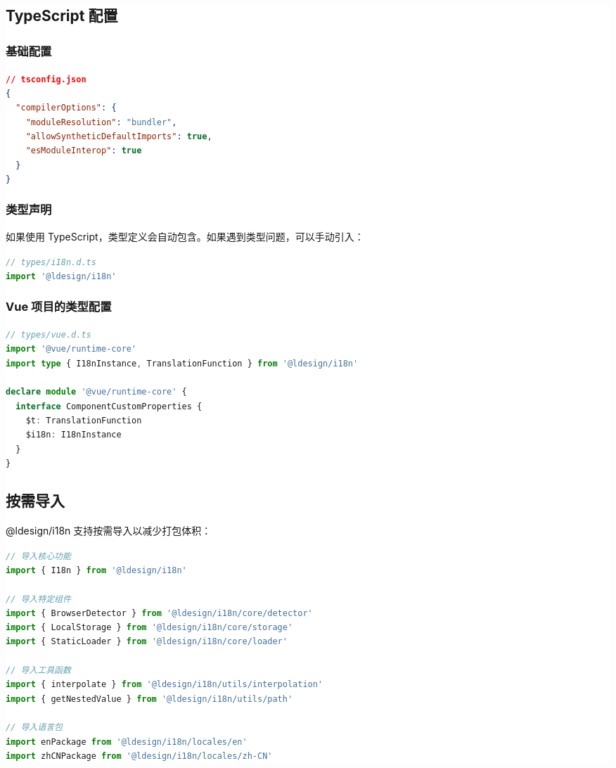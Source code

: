 ## TypeScript 配置

### 基础配置

```json
// tsconfig.json
{
  "compilerOptions": {
    "moduleResolution": "bundler",
    "allowSyntheticDefaultImports": true,
    "esModuleInterop": true
  }
}
```

### 类型声明

如果使用 TypeScript，类型定义会自动包含。如果遇到类型问题，可以手动引入：

```typescript
// types/i18n.d.ts
import '@ldesign/i18n'
```

### Vue 项目的类型配置

```typescript
// types/vue.d.ts
import '@vue/runtime-core'
import type { I18nInstance, TranslationFunction } from '@ldesign/i18n'

declare module '@vue/runtime-core' {
  interface ComponentCustomProperties {
    $t: TranslationFunction
    $i18n: I18nInstance
  }
}
```

## 按需导入

@ldesign/i18n 支持按需导入以减少打包体积：

```typescript
// 导入核心功能
import { I18n } from '@ldesign/i18n'

// 导入特定组件
import { BrowserDetector } from '@ldesign/i18n/core/detector'
import { LocalStorage } from '@ldesign/i18n/core/storage'
import { StaticLoader } from '@ldesign/i18n/core/loader'

// 导入工具函数
import { interpolate } from '@ldesign/i18n/utils/interpolation'
import { getNestedValue } from '@ldesign/i18n/utils/path'

// 导入语言包
import enPackage from '@ldesign/i18n/locales/en'
import zhCNPackage from '@ldesign/i18n/locales/zh-CN'
```
